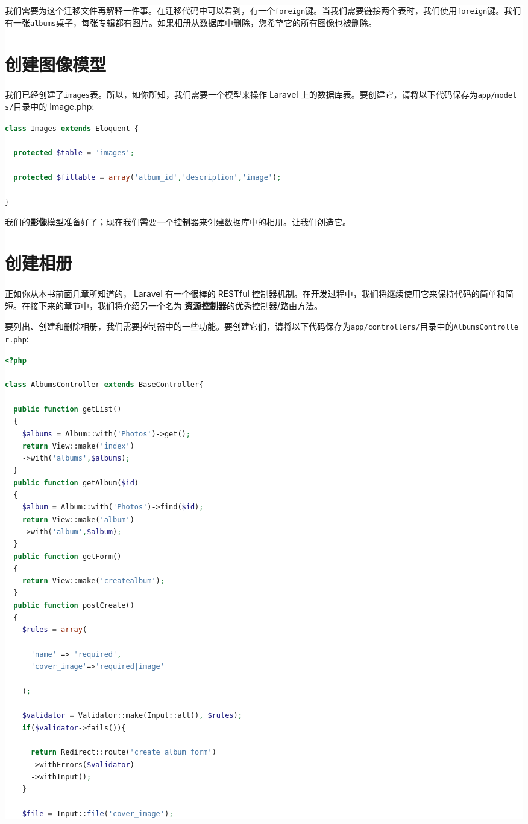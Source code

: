 我们需要为这个迁移文件再解释一件事。在迁移代码中可以看到，有一个`foreign`键。当我们需要链接两个表时，我们使用`foreign`键。我们有一张`albums`桌子，每张专辑都有图片。如果相册从数据库中删除，您希望它的所有图像也被删除。

# 创建图像模型

我们已经创建了`images`表。所以，如你所知，我们需要一个模型来操作 Laravel 上的数据库表。要创建它，请将以下代码保存为`app/models/`目录中的 Image.php:

```php
class Images extends Eloquent {

  protected $table = 'images';

  protected $fillable = array('album_id','description','image');

}
```

我们的**影像**模型准备好了；现在我们需要一个控制器来创建数据库中的相册。让我们创造它。

# 创建相册

正如你从本书前面几章所知道的， Laravel 有一个很棒的 RESTful 控制器机制。在开发过程中，我们将继续使用它来保持代码的简单和简短。在接下来的章节中，我们将介绍另一个名为 **资源控制器**的优秀控制器/路由方法。

要列出、创建和删除相册，我们需要控制器中的一些功能。要创建它们，请将以下代码保存为`app/controllers/`目录中的`AlbumsController.php`:

```php
<?php

class AlbumsController extends BaseController{

  public function getList()
  {
    $albums = Album::with('Photos')->get();
    return View::make('index')
    ->with('albums',$albums);
  }
  public function getAlbum($id)
  {
    $album = Album::with('Photos')->find($id);
    return View::make('album')
    ->with('album',$album);
  }
  public function getForm()
  {
    return View::make('createalbum');
  }
  public function postCreate()
  {
    $rules = array(

      'name' => 'required',
      'cover_image'=>'required|image'

    );

    $validator = Validator::make(Input::all(), $rules);
    if($validator->fails()){

      return Redirect::route('create_album_form')
      ->withErrors($validator)
      ->withInput();
    }

    $file = Input::file('cover_image');
```